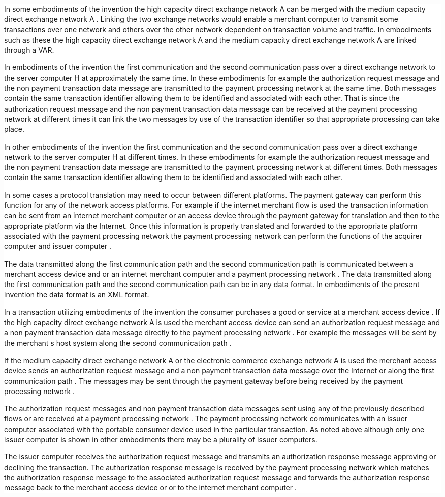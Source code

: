 In some embodiments of the invention the high capacity direct exchange network A can be merged with the medium capacity direct exchange network A . Linking the two exchange networks would enable a merchant computer to transmit some transactions over one network and others over the other network dependent on transaction volume and traffic. In embodiments such as these the high capacity direct exchange network A and the medium capacity direct exchange network A are linked through a VAR.

In embodiments of the invention the first communication and the second communication pass over a direct exchange network to the server computer H at approximately the same time. In these embodiments for example the authorization request message and the non payment transaction data message are transmitted to the payment processing network at the same time. Both messages contain the same transaction identifier allowing them to be identified and associated with each other. That is since the authorization request message and the non payment transaction data message can be received at the payment processing network at different times it can link the two messages by use of the transaction identifier so that appropriate processing can take place.

In other embodiments of the invention the first communication and the second communication pass over a direct exchange network to the server computer H at different times. In these embodiments for example the authorization request message and the non payment transaction data message are transmitted to the payment processing network at different times. Both messages contain the same transaction identifier allowing them to be identified and associated with each other.

In some cases a protocol translation may need to occur between different platforms. The payment gateway can perform this function for any of the network access platforms. For example if the internet merchant flow is used the transaction information can be sent from an internet merchant computer or an access device through the payment gateway for translation and then to the appropriate platform via the Internet. Once this information is properly translated and forwarded to the appropriate platform associated with the payment processing network the payment processing network can perform the functions of the acquirer computer and issuer computer .

The data transmitted along the first communication path and the second communication path is communicated between a merchant access device and or an internet merchant computer and a payment processing network . The data transmitted along the first communication path and the second communication path can be in any data format. In embodiments of the present invention the data format is an XML format.

In a transaction utilizing embodiments of the invention the consumer purchases a good or service at a merchant access device . If the high capacity direct exchange network A is used the merchant access device can send an authorization request message and a non payment transaction data message directly to the payment processing network . For example the messages will be sent by the merchant s host system along the second communication path .

If the medium capacity direct exchange network A or the electronic commerce exchange network A is used the merchant access device sends an authorization request message and a non payment transaction data message over the Internet or along the first communication path . The messages may be sent through the payment gateway before being received by the payment processing network .

The authorization request messages and non payment transaction data messages sent using any of the previously described flows or are received at a payment processing network . The payment processing network communicates with an issuer computer associated with the portable consumer device used in the particular transaction. As noted above although only one issuer computer is shown in other embodiments there may be a plurality of issuer computers.

The issuer computer receives the authorization request message and transmits an authorization response message approving or declining the transaction. The authorization response message is received by the payment processing network which matches the authorization response message to the associated authorization request message and forwards the authorization response message back to the merchant access device or or to the internet merchant computer .
